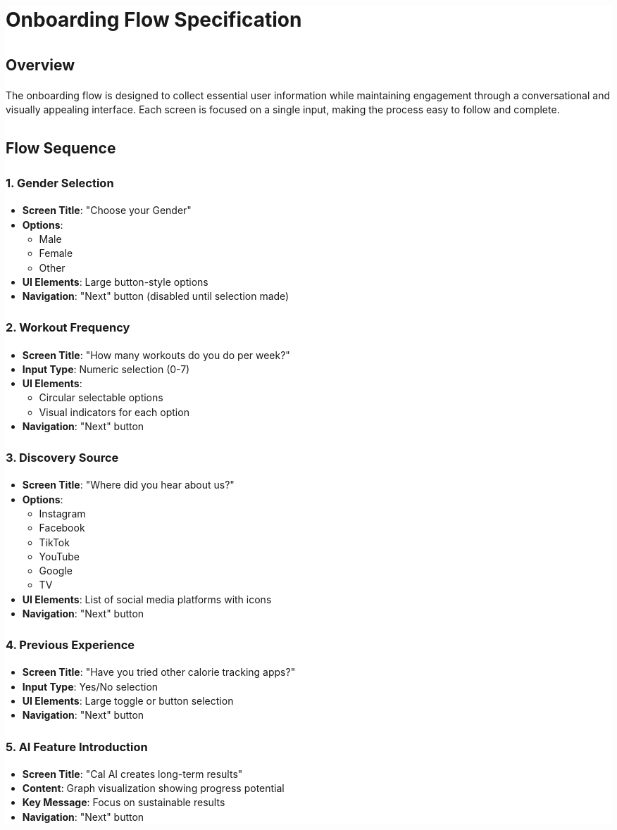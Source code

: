 # Onboarding Flow Specification

## Overview
The onboarding flow is designed to collect essential user information while maintaining engagement through a conversational and visually appealing interface. Each screen is focused on a single input, making the process easy to follow and complete.

## Flow Sequence

### 1. Gender Selection
- **Screen Title**: "Choose your Gender"
- **Options**: 
  - Male
  - Female
  - Other
- **UI Elements**: Large button-style options
- **Navigation**: "Next" button (disabled until selection made)

### 2. Workout Frequency
- **Screen Title**: "How many workouts do you do per week?"
- **Input Type**: Numeric selection (0-7)
- **UI Elements**: 
  - Circular selectable options
  - Visual indicators for each option
- **Navigation**: "Next" button

### 3. Discovery Source
- **Screen Title**: "Where did you hear about us?"
- **Options**:
  - Instagram
  - Facebook
  - TikTok
  - YouTube
  - Google
  - TV
- **UI Elements**: List of social media platforms with icons
- **Navigation**: "Next" button

### 4. Previous Experience
- **Screen Title**: "Have you tried other calorie tracking apps?"
- **Input Type**: Yes/No selection
- **UI Elements**: Large toggle or button selection
- **Navigation**: "Next" button

### 5. AI Feature Introduction
- **Screen Title**: "Cal AI creates long-term results"
- **Content**: Graph visualization showing progress potential
- **Key Message**: Focus on sustainable results
- **Navigation**: "Next" button
